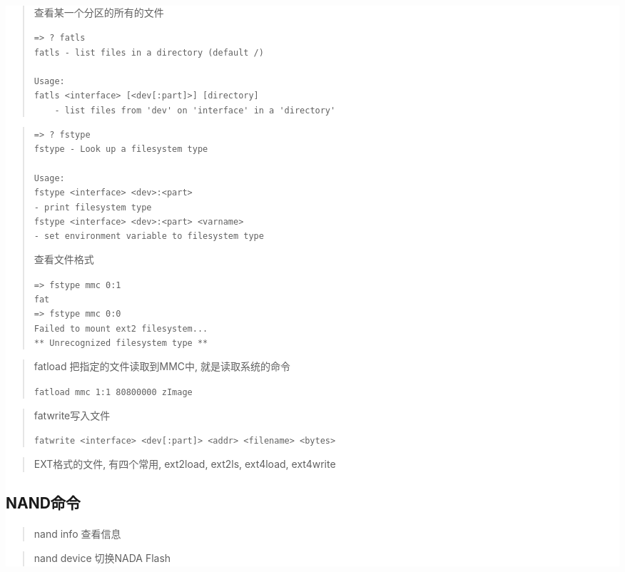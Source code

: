 >   查看某一个分区的所有的文件
>
>   ```
>   => ? fatls        
>   fatls - list files in a directory (default /)
>   
>   Usage:
>   fatls <interface> [<dev[:part]>] [directory]
>       - list files from 'dev' on 'interface' in a 'directory'
>   ```

>    ```
>    => ? fstype
>    fstype - Look up a filesystem type
>    
>    Usage:
>    fstype <interface> <dev>:<part>
>    - print filesystem type
>    fstype <interface> <dev>:<part> <varname>
>    - set environment variable to filesystem type
>    
>    ```
>
>   查看文件格式
>
>   ```
>   => fstype mmc 0:1
>   fat
>   => fstype mmc 0:0
>   Failed to mount ext2 filesystem...
>   ** Unrecognized filesystem type **
>   ```

>   fatload 把指定的文件读取到MMC中, 就是读取系统的命令
>
>   ```
>   fatload mmc 1:1 80800000 zImage
>   ```



>   fatwrite写入文件
>
>   ```
>   fatwrite <interface> <dev[:part]> <addr> <filename> <bytes>
>   ```

>   EXT格式的文件, 有四个常用, ext2load, ext2ls, ext4load, ext4write

## NAND命令

>   nand info 查看信息

>   nand device 切换NADA Flash
